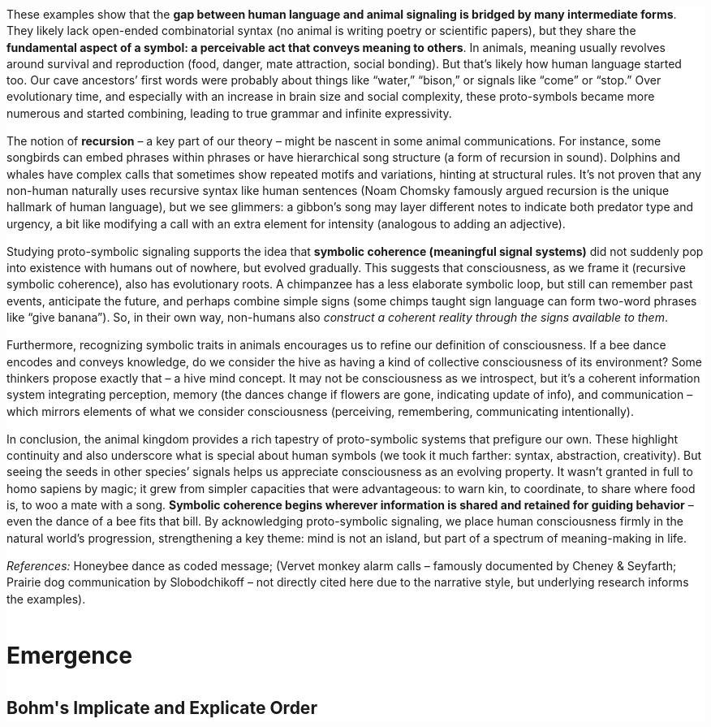 These examples show that the **gap between human language and animal signaling is bridged by many intermediate forms**. They likely lack open-ended combinatorial syntax (no animal is writing poetry or scientific papers), but they share the **fundamental aspect of a symbol: a perceivable act that conveys meaning to others**. In animals, meaning usually revolves around survival and reproduction (food, danger, mate attraction, social bonding). But that’s likely how human language started too. Our cave ancestors’ first words were probably about things like “water,” “bison,” or signals like “come” or “stop.” Over evolutionary time, and especially with an increase in brain size and social complexity, these proto-symbols became more numerous and started combining, leading to true grammar and infinite expressivity.

The notion of **recursion** – a key part of our theory – might be nascent in some animal communications. For instance, some songbirds can embed phrases within phrases or have hierarchical song structure (a form of recursion in sound). Dolphins and whales have complex calls that sometimes show repeated motifs and variations, hinting at structural rules. It’s not proven that any non-human naturally uses recursive syntax like human sentences (Noam Chomsky famously argued recursion is the unique hallmark of human language), but we see glimmers: a gibbon’s song may layer different notes to indicate both predator type and urgency, a bit like modifying a call with an extra element for intensity (analogous to adding an adjective).

Studying proto-symbolic signaling supports the idea that **symbolic coherence (meaningful signal systems)** did not suddenly pop into existence with humans out of nowhere, but evolved gradually. This suggests that consciousness, as we frame it (recursive symbolic coherence), also has evolutionary roots. A chimpanzee has a less elaborate symbolic loop, but still can remember past events, anticipate the future, and perhaps combine simple signs (some chimps taught sign language can form two-word phrases like “give banana”). So, in their own way, non-humans also *construct a coherent reality through the signs available to them*.

Furthermore, recognizing symbolic traits in animals encourages us to refine our definition of consciousness. If a bee dance encodes and conveys knowledge, do we consider the hive as having a kind of collective consciousness of its environment? Some thinkers propose exactly that – a hive mind concept. It may not be consciousness as we introspect, but it’s a coherent information system integrating perception, memory (the dances change if flowers are gone, indicating update of info), and communication – which mirrors elements of what we consider consciousness (perceiving, remembering, communicating intentionally).

In conclusion, the animal kingdom provides a rich tapestry of proto-symbolic systems that prefigure our own. These highlight continuity and also underscore what is special about human symbols (we took it much farther: syntax, abstraction, creativity). But seeing the seeds in other species’ signals helps us appreciate consciousness as an evolving property. It wasn’t granted in full to homo sapiens by magic; it grew from simpler capacities that were advantageous: to warn kin, to coordinate, to share where food is, to woo a mate with a song. **Symbolic coherence begins wherever information is shared and retained for guiding behavior** – even the dance of a bee fits that bill. By acknowledging proto-symbolic signaling, we place human consciousness firmly in the natural world’s progression, strengthening a key theme: mind is not an island, but part of a spectrum of meaning-making in life.

*References:* Honeybee dance as coded message; (Vervet monkey alarm calls – famously documented by Cheney & Seyfarth; Prairie dog communication by Slobodchikoff – not directly cited here due to the narrative style, but underlying research informs the examples).

# Emergence


## Bohm's Implicate and Explicate Order
